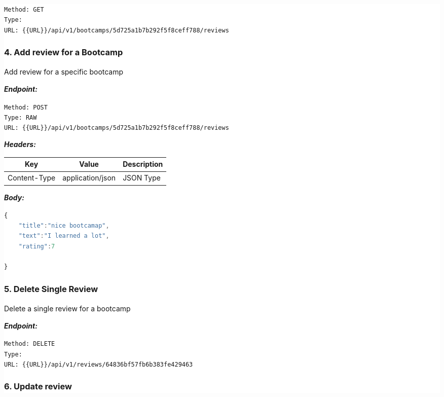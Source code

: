```bash
Method: GET
Type: 
URL: {{URL}}/api/v1/bootcamps/5d725a1b7b292f5f8ceff788/reviews
```



### 4. Add review for a Bootcamp


Add review for a specific bootcamp


***Endpoint:***

```bash
Method: POST
Type: RAW
URL: {{URL}}/api/v1/bootcamps/5d725a1b7b292f5f8ceff788/reviews
```


***Headers:***

| Key | Value | Description |
| --- | ------|-------------|
| Content-Type | application/json | JSON Type |



***Body:***

```js        
{
    "title":"nice bootcamap",
    "text":"I learned a lot",
    "rating":7

}
```



### 5. Delete  Single Review


Delete a single review for a bootcamp


***Endpoint:***

```bash
Method: DELETE
Type: 
URL: {{URL}}/api/v1/reviews/64836bf57fb6b383fe429463
```



### 6. Update  review
